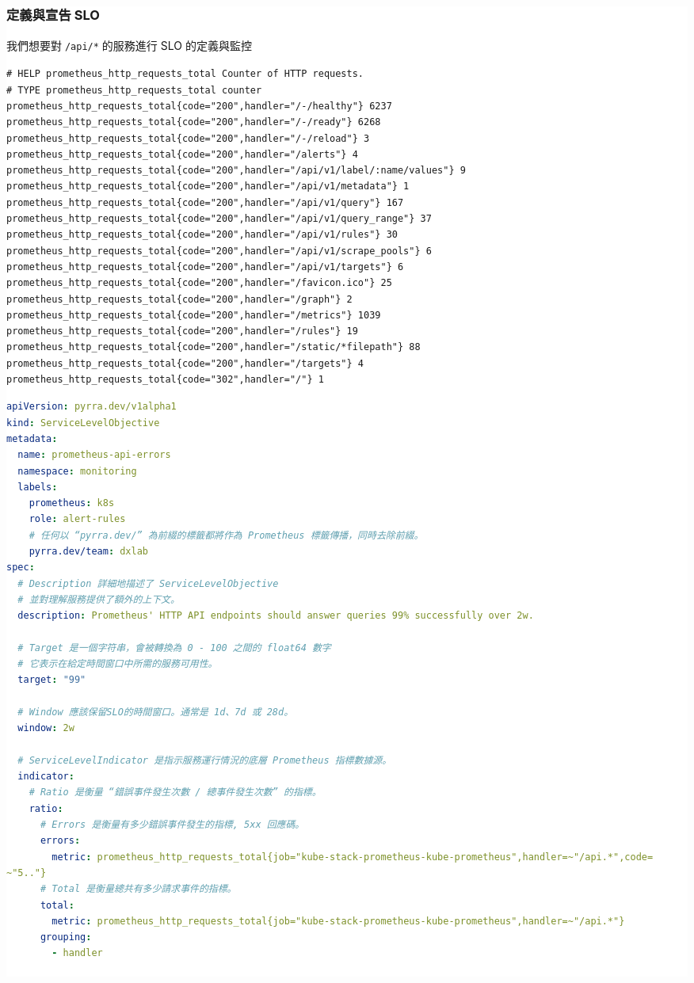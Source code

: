 ### 定義與宣告 SLO

我們想要對 `/api/*` 的服務進行 SLO 的定義與監控

```title="prometheus_http_requests_total 指標範例" hl_lines="7-13"
# HELP prometheus_http_requests_total Counter of HTTP requests.
# TYPE prometheus_http_requests_total counter
prometheus_http_requests_total{code="200",handler="/-/healthy"} 6237
prometheus_http_requests_total{code="200",handler="/-/ready"} 6268
prometheus_http_requests_total{code="200",handler="/-/reload"} 3
prometheus_http_requests_total{code="200",handler="/alerts"} 4
prometheus_http_requests_total{code="200",handler="/api/v1/label/:name/values"} 9
prometheus_http_requests_total{code="200",handler="/api/v1/metadata"} 1
prometheus_http_requests_total{code="200",handler="/api/v1/query"} 167
prometheus_http_requests_total{code="200",handler="/api/v1/query_range"} 37
prometheus_http_requests_total{code="200",handler="/api/v1/rules"} 30
prometheus_http_requests_total{code="200",handler="/api/v1/scrape_pools"} 6
prometheus_http_requests_total{code="200",handler="/api/v1/targets"} 6
prometheus_http_requests_total{code="200",handler="/favicon.ico"} 25
prometheus_http_requests_total{code="200",handler="/graph"} 2
prometheus_http_requests_total{code="200",handler="/metrics"} 1039
prometheus_http_requests_total{code="200",handler="/rules"} 19
prometheus_http_requests_total{code="200",handler="/static/*filepath"} 88
prometheus_http_requests_total{code="200",handler="/targets"} 4
prometheus_http_requests_total{code="302",handler="/"} 1
```

```yaml title="SLO (Ratio)範例"
apiVersion: pyrra.dev/v1alpha1
kind: ServiceLevelObjective
metadata:
  name: prometheus-api-errors
  namespace: monitoring
  labels:
    prometheus: k8s
    role: alert-rules
    # 任何以 “pyrra.dev/” 為前綴的標籤都將作為 Prometheus 標籤傳播，同時去除前綴。
    pyrra.dev/team: dxlab
spec:
  # Description 詳細地描述了 ServiceLevelObjective
  # 並對理解服務提供了額外的上下文。
  description: Prometheus' HTTP API endpoints should answer queries 99% successfully over 2w.

  # Target 是一個字符串，會被轉換為 0 - 100 之間的 float64 數字
  # 它表示在給定時間窗口中所需的服務可用性。
  target: "99"

  # Window 應該保留SLO的時間窗口。通常是 1d、7d 或 28d。
  window: 2w
  
  # ServiceLevelIndicator 是指示服務運行情況的底層 Prometheus 指標數據源。
  indicator:
    # Ratio 是衡量 “錯誤事件發生次數 / 總事件發生次數” 的指標。
    ratio:
      # Errors 是衡量有多少錯誤事件發生的指標, 5xx 回應碼。
      errors:
        metric: prometheus_http_requests_total{job="kube-stack-prometheus-kube-prometheus",handler=~"/api.*",code=~"5.."}
      # Total 是衡量總共有多少請求事件的指標。
      total:
        metric: prometheus_http_requests_total{job="kube-stack-prometheus-kube-prometheus",handler=~"/api.*"}
      grouping:
        - handler
  
```